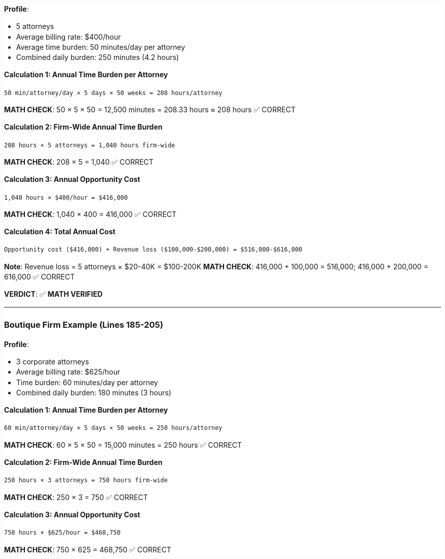 **Profile**:
- 5 attorneys
- Average billing rate: $400/hour
- Average time burden: 50 minutes/day per attorney
- Combined daily burden: 250 minutes (4.2 hours)

**Calculation 1: Annual Time Burden per Attorney**
```
50 min/attorney/day × 5 days × 50 weeks = 208 hours/attorney
```
**MATH CHECK**: 50 × 5 × 50 = 12,500 minutes = 208.33 hours ≈ 208 hours ✅ CORRECT

**Calculation 2: Firm-Wide Annual Time Burden**
```
208 hours × 5 attorneys = 1,040 hours firm-wide
```
**MATH CHECK**: 208 × 5 = 1,040 ✅ CORRECT

**Calculation 3: Annual Opportunity Cost**
```
1,040 hours × $400/hour = $416,000
```
**MATH CHECK**: 1,040 × 400 = 416,000 ✅ CORRECT

**Calculation 4: Total Annual Cost**
```
Opportunity cost ($416,000) + Revenue loss ($100,000-$200,000) = $516,000-$616,000
```
**Note**: Revenue loss = 5 attorneys × $20-40K = $100-200K
**MATH CHECK**: 416,000 + 100,000 = 516,000; 416,000 + 200,000 = 616,000 ✅ CORRECT

**VERDICT**: ✅ **MATH VERIFIED**

---

### Boutique Firm Example (Lines 185-205)

**Profile**:
- 3 corporate attorneys
- Average billing rate: $625/hour
- Time burden: 60 minutes/day per attorney
- Combined daily burden: 180 minutes (3 hours)

**Calculation 1: Annual Time Burden per Attorney**
```
60 min/attorney/day × 5 days × 50 weeks = 250 hours/attorney
```
**MATH CHECK**: 60 × 5 × 50 = 15,000 minutes = 250 hours ✅ CORRECT

**Calculation 2: Firm-Wide Annual Time Burden**
```
250 hours × 3 attorneys = 750 hours firm-wide
```
**MATH CHECK**: 250 × 3 = 750 ✅ CORRECT

**Calculation 3: Annual Opportunity Cost**
```
750 hours × $625/hour = $468,750
```
**MATH CHECK**: 750 × 625 = 468,750 ✅ CORRECT
